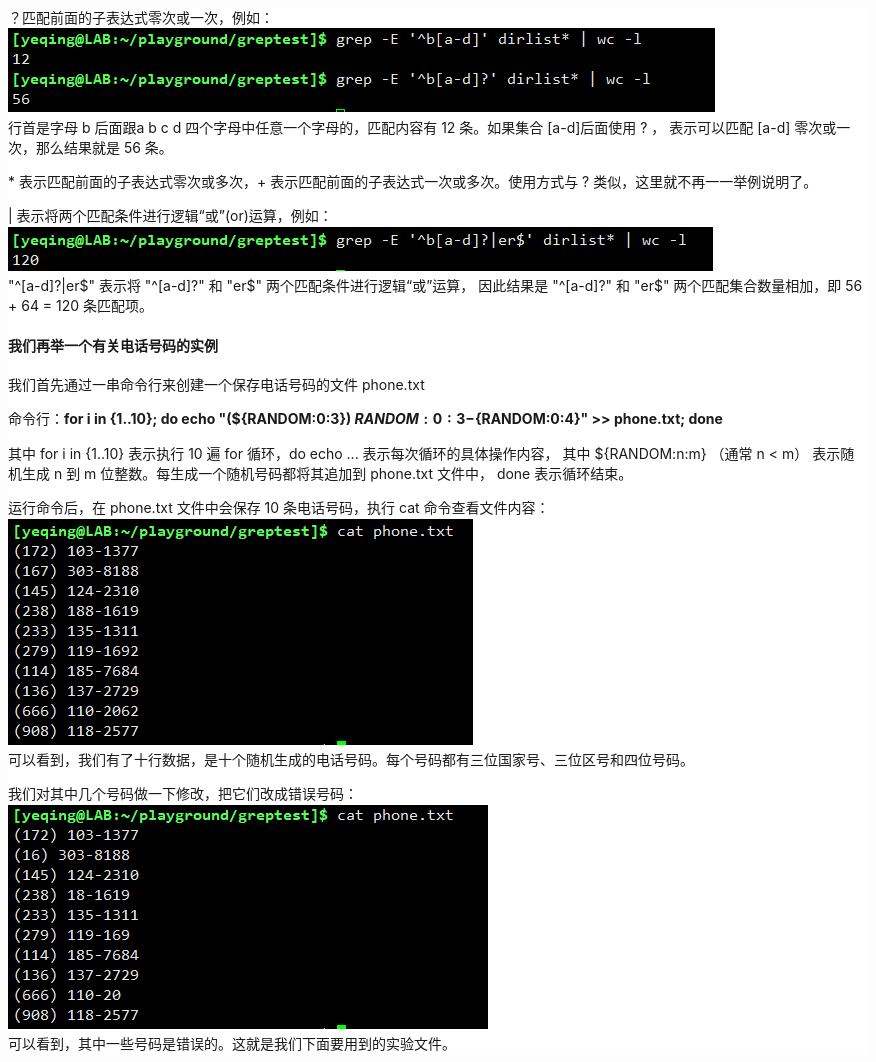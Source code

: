 ？匹配前面的子表达式零次或一次，例如：  
![](../images/pic124.png)  
行首是字母 b 后面跟a b c d 四个字母中任意一个字母的，匹配内容有 12 条。如果集合 [a-d]后面使用 ? ，
表示可以匹配 [a-d] 零次或一次，那么结果就是 56 条。

\* 表示匹配前面的子表达式零次或多次，+ 表示匹配前面的子表达式一次或多次。使用方式与 ? 类似，这里就不再一一举例说明了。
  
| 表示将两个匹配条件进行逻辑“或”(or)运算，例如：  
![](../images/pic125.png)  
 "^[a-d]?|er$" 表示将 "^[a-d]?" 和 "er$" 两个匹配条件进行逻辑“或”运算，
 因此结果是 "^[a-d]?" 和 "er$" 两个匹配集合数量相加，即 56 + 64 = 120 条匹配项。


#### 我们再举一个有关电话号码的实例
我们首先通过一串命令行来创建一个保存电话号码的文件 phone.txt

命令行：**for i in {1..10}; do echo "(${RANDOM:0:3}) ${RANDOM:0:3}-${RANDOM:0:4}" >> phone.txt; done**

其中 for i in {1..10} 表示执行 10 遍 for 循环，do echo ... 表示每次循环的具体操作内容，
其中 ${RANDOM:n:m} （通常 n < m） 表示随机生成 n 到 m 位整数。每生成一个随机号码都将其追加到 phone.txt 文件中，
done 表示循环结束。

运行命令后，在 phone.txt 文件中会保存 10 条电话号码，执行 cat 命令查看文件内容：  
![](../images/pic129.png)  
可以看到，我们有了十行数据，是十个随机生成的电话号码。每个号码都有三位国家号、三位区号和四位号码。

我们对其中几个号码做一下修改，把它们改成错误号码：  
![](../images/pic130.png)  
可以看到，其中一些号码是错误的。这就是我们下面要用到的实验文件。
